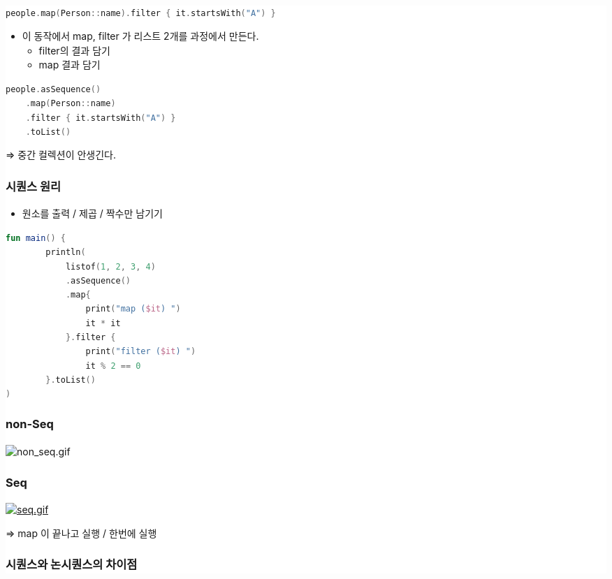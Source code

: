 ```kotlin
people.map(Person::name).filter { it.startsWith("A") }
```

- 이 동작에서 map, filter 가 리스트 2개를 과정에서 만든다.
    - filter의 결과 담기
    - map 결과 담기

```kotlin
people.asSequence()
	.map(Person::name)
	.filter { it.startsWith("A") }
	.toList()
```

⇒ 중간 컬렉션이 안생긴다.

### 시퀀스 원리

- 원소를 출력 / 제곱 / 짝수만 남기기

```kotlin
fun main() {
		println(
			listof(1, 2, 3, 4)
			.asSequence()
			.map{
				print("map ($it) ")
				it * it
			}.filter {
				print("filter ($it) ")
				it % 2 == 0
		}.toList()
)

```

### non-Seq

![non_seq.gif](https://github.com/user-attachments/assets/2fbf062d-1970-4b00-9e3a-580e7df038a5)

### Seq

[![seq.gif](6%E1%84%8C%E1%85%A1%E1%86%BC%20-%20%E1%84%8F%E1%85%A5%E1%86%AF%E1%84%85%E1%85%A6%E1%86%A8%E1%84%89%E1%85%A7%E1%86%AB%E1%84%80%E1%85%AA%20%E1%84%89%E1%85%B5%E1%84%8F%E1%85%AF%E1%86%AB%E1%84%89%E1%85%B3%201e3c8304a88c80aebf6ccf4c9cd145d4/seq.gif)](https://github.com/RabbitHoleStudy/kotlin_in_action_2e/blob/main/06-%EC%BB%AC%EB%A0%89%EC%85%98%EA%B3%BC_%EC%8B%9C%ED%80%80%EC%8A%A4/wchae/6%E1%84%8C%E1%85%A1%E1%86%BC%20-%20%E1%84%8F%E1%85%A5%E1%86%AF%E1%84%85%E1%85%A6%E1%86%A8%E1%84%89%E1%85%A7%E1%86%AB%E1%84%80%E1%85%AA%20%E1%84%89%E1%85%B5%E1%84%8F%E1%85%AF%E1%86%AB%E1%84%89%E1%85%B3/seq.gif?raw=true)

⇒ map 이 끝나고 실행 / 한번에 실행

### 시퀀스와 논시퀀스의 차이점
